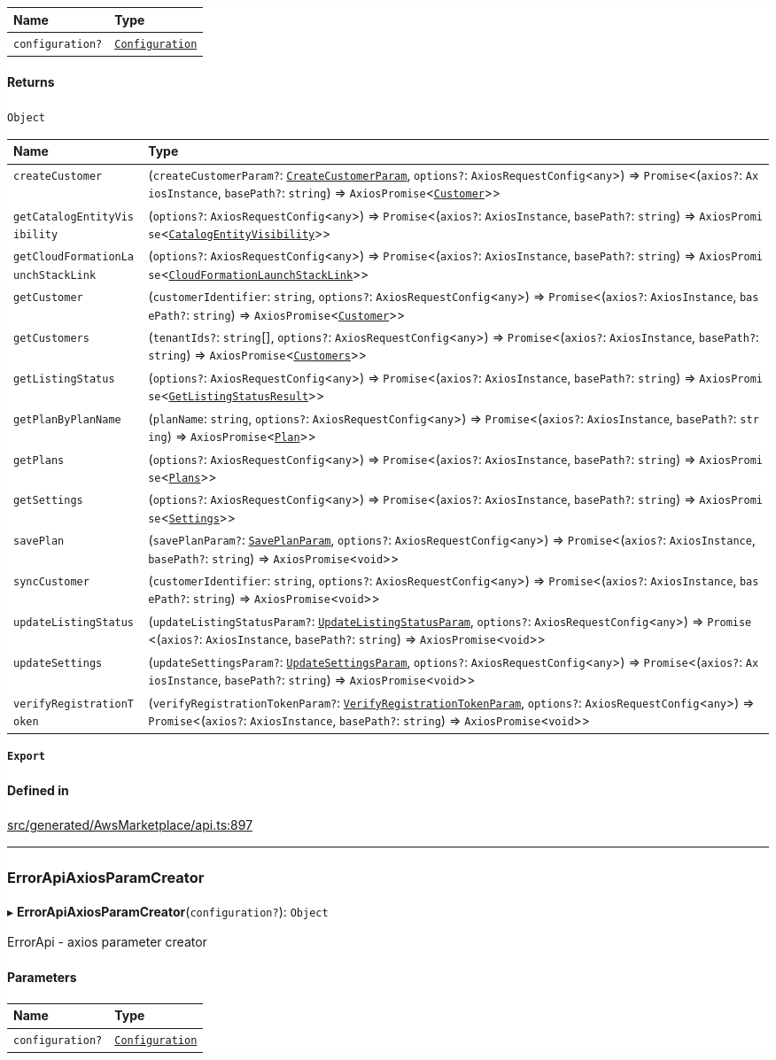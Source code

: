 | Name | Type |
| :------ | :------ |
| `configuration?` | [`Configuration`](../classes/AwsMarketplace_configuration.Configuration.md) |

#### Returns

`Object`

| Name | Type |
| :------ | :------ |
| `createCustomer` | (`createCustomerParam?`: [`CreateCustomerParam`](../interfaces/AwsMarketplace_api.CreateCustomerParam.md), `options?`: `AxiosRequestConfig`\<`any`\>) => `Promise`\<(`axios?`: `AxiosInstance`, `basePath?`: `string`) => `AxiosPromise`\<[`Customer`](../interfaces/AwsMarketplace_api.Customer.md)\>\> |
| `getCatalogEntityVisibility` | (`options?`: `AxiosRequestConfig`\<`any`\>) => `Promise`\<(`axios?`: `AxiosInstance`, `basePath?`: `string`) => `AxiosPromise`\<[`CatalogEntityVisibility`](../interfaces/AwsMarketplace_api.CatalogEntityVisibility.md)\>\> |
| `getCloudFormationLaunchStackLink` | (`options?`: `AxiosRequestConfig`\<`any`\>) => `Promise`\<(`axios?`: `AxiosInstance`, `basePath?`: `string`) => `AxiosPromise`\<[`CloudFormationLaunchStackLink`](../interfaces/AwsMarketplace_api.CloudFormationLaunchStackLink.md)\>\> |
| `getCustomer` | (`customerIdentifier`: `string`, `options?`: `AxiosRequestConfig`\<`any`\>) => `Promise`\<(`axios?`: `AxiosInstance`, `basePath?`: `string`) => `AxiosPromise`\<[`Customer`](../interfaces/AwsMarketplace_api.Customer.md)\>\> |
| `getCustomers` | (`tenantIds?`: `string`[], `options?`: `AxiosRequestConfig`\<`any`\>) => `Promise`\<(`axios?`: `AxiosInstance`, `basePath?`: `string`) => `AxiosPromise`\<[`Customers`](../interfaces/AwsMarketplace_api.Customers.md)\>\> |
| `getListingStatus` | (`options?`: `AxiosRequestConfig`\<`any`\>) => `Promise`\<(`axios?`: `AxiosInstance`, `basePath?`: `string`) => `AxiosPromise`\<[`GetListingStatusResult`](../interfaces/AwsMarketplace_api.GetListingStatusResult.md)\>\> |
| `getPlanByPlanName` | (`planName`: `string`, `options?`: `AxiosRequestConfig`\<`any`\>) => `Promise`\<(`axios?`: `AxiosInstance`, `basePath?`: `string`) => `AxiosPromise`\<[`Plan`](../interfaces/AwsMarketplace_api.Plan.md)\>\> |
| `getPlans` | (`options?`: `AxiosRequestConfig`\<`any`\>) => `Promise`\<(`axios?`: `AxiosInstance`, `basePath?`: `string`) => `AxiosPromise`\<[`Plans`](../interfaces/AwsMarketplace_api.Plans.md)\>\> |
| `getSettings` | (`options?`: `AxiosRequestConfig`\<`any`\>) => `Promise`\<(`axios?`: `AxiosInstance`, `basePath?`: `string`) => `AxiosPromise`\<[`Settings`](../interfaces/AwsMarketplace_api.Settings.md)\>\> |
| `savePlan` | (`savePlanParam?`: [`SavePlanParam`](../interfaces/AwsMarketplace_api.SavePlanParam.md), `options?`: `AxiosRequestConfig`\<`any`\>) => `Promise`\<(`axios?`: `AxiosInstance`, `basePath?`: `string`) => `AxiosPromise`\<`void`\>\> |
| `syncCustomer` | (`customerIdentifier`: `string`, `options?`: `AxiosRequestConfig`\<`any`\>) => `Promise`\<(`axios?`: `AxiosInstance`, `basePath?`: `string`) => `AxiosPromise`\<`void`\>\> |
| `updateListingStatus` | (`updateListingStatusParam?`: [`UpdateListingStatusParam`](../interfaces/AwsMarketplace_api.UpdateListingStatusParam.md), `options?`: `AxiosRequestConfig`\<`any`\>) => `Promise`\<(`axios?`: `AxiosInstance`, `basePath?`: `string`) => `AxiosPromise`\<`void`\>\> |
| `updateSettings` | (`updateSettingsParam?`: [`UpdateSettingsParam`](../interfaces/AwsMarketplace_api.UpdateSettingsParam.md), `options?`: `AxiosRequestConfig`\<`any`\>) => `Promise`\<(`axios?`: `AxiosInstance`, `basePath?`: `string`) => `AxiosPromise`\<`void`\>\> |
| `verifyRegistrationToken` | (`verifyRegistrationTokenParam?`: [`VerifyRegistrationTokenParam`](../interfaces/AwsMarketplace_api.VerifyRegistrationTokenParam.md), `options?`: `AxiosRequestConfig`\<`any`\>) => `Promise`\<(`axios?`: `AxiosInstance`, `basePath?`: `string`) => `AxiosPromise`\<`void`\>\> |

**`Export`**

#### Defined in

[src/generated/AwsMarketplace/api.ts:897](https://github.com/saasus-platform/saasus-sdk-javascript/blob/2c78b0a/src/generated/AwsMarketplace/api.ts#L897)

___

### ErrorApiAxiosParamCreator

▸ **ErrorApiAxiosParamCreator**(`configuration?`): `Object`

ErrorApi - axios parameter creator

#### Parameters

| Name | Type |
| :------ | :------ |
| `configuration?` | [`Configuration`](../classes/AwsMarketplace_configuration.Configuration.md) |
